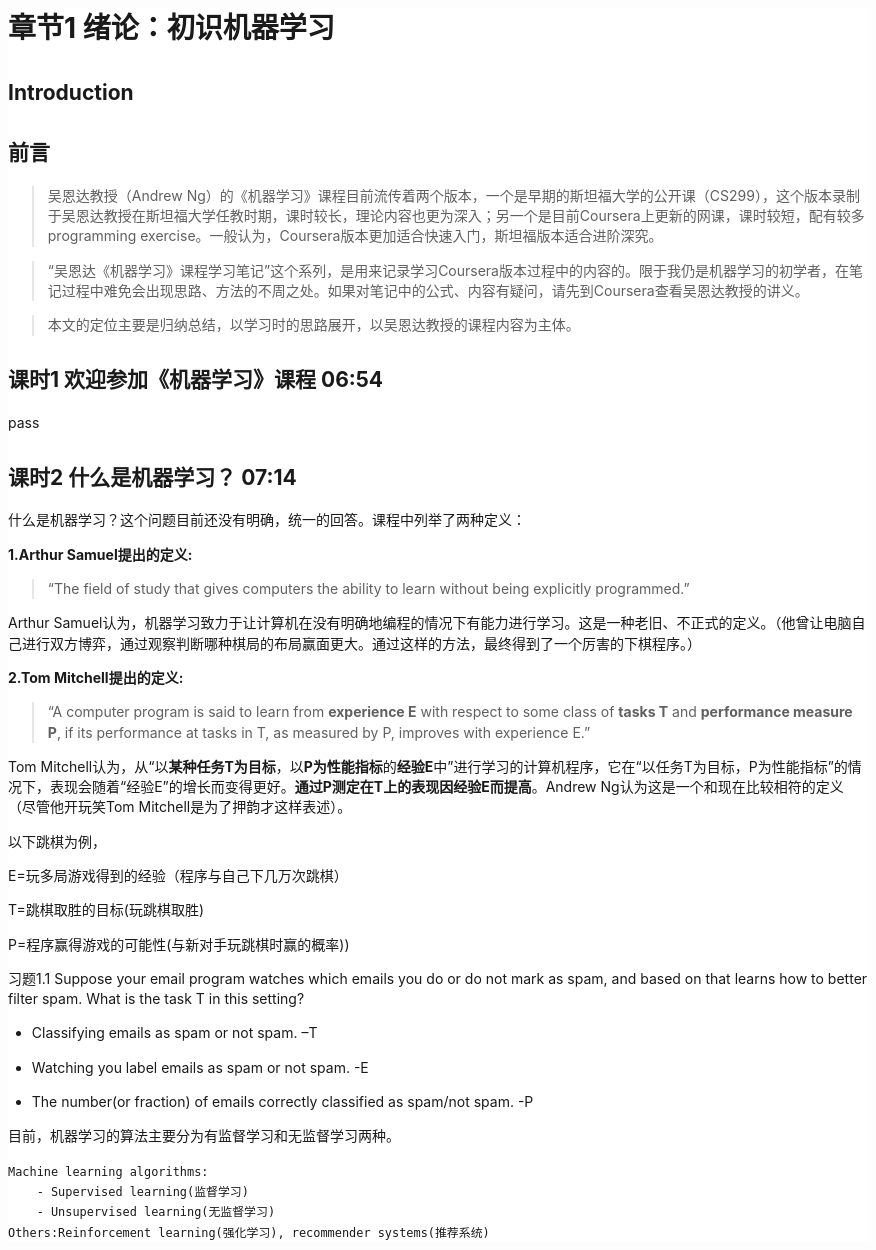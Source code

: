 章节1 绪论：初识机器学习
====
## Introduction
## 前言

> 吴恩达教授（Andrew Ng）的《机器学习》课程目前流传着两个版本，一个是早期的斯坦福大学的公开课（CS299），这个版本录制于吴恩达教授在斯坦福大学任教时期，课时较长，理论内容也更为深入；另一个是目前Coursera上更新的网课，课时较短，配有较多programming exercise。一般认为，Coursera版本更加适合快速入门，斯坦福版本适合进阶深究。

> “吴恩达《机器学习》课程学习笔记”这个系列，是用来记录学习Coursera版本过程中的内容的。限于我仍是机器学习的初学者，在笔记过程中难免会出现思路、方法的不周之处。如果对笔记中的公式、内容有疑问，请先到Coursera查看吴恩达教授的讲义。

> 本文的定位主要是归纳总结，以学习时的思路展开，以吴恩达教授的课程内容为主体。

## 课时1  欢迎参加《机器学习》课程   06:54
pass

## 课时2  什么是机器学习？   07:14

什么是机器学习？这个问题目前还没有明确，统一的回答。课程中列举了两种定义：

**1.Arthur Samuel提出的定义:**

> “The field of study that gives computers the ability to learn without being explicitly programmed.”

Arthur Samuel认为，机器学习致力于让计算机在没有明确地编程的情况下有能力进行学习。这是一种老旧、不正式的定义。（他曾让电脑自己进行双方博弈，通过观察判断哪种棋局的布局赢面更大。通过这样的方法，最终得到了一个厉害的下棋程序。）

**2.Tom Mitchell提出的定义:**

> “A computer program is said to learn from **experience E** with respect to some class of **tasks T** and **performance measure P**, if its performance at tasks in T, as measured by P, improves with experience E.”

Tom Mitchell认为，从“以**某种任务T为目标**，以**P为性能指标**的**经验E**中”进行学习的计算机程序，它在“以任务T为目标，P为性能指标”的情况下，表现会随着“经验E”的增长而变得更好。**通过P测定在T上的表现因经验E而提高**。Andrew Ng认为这是一个和现在比较相符的定义（尽管他开玩笑Tom Mitchell是为了押韵才这样表述）。

以下跳棋为例，

E=玩多局游戏得到的经验（程序与自己下几万次跳棋）

T=跳棋取胜的目标(玩跳棋取胜)

P=程序赢得游戏的可能性(与新对手玩跳棋时赢的概率))

习题1.1 Suppose your email program watches which emails you do or do not mark as spam, and based on that learns how to better filter spam. What is the task T in this setting?

* Classifying emails as spam or not spam.   –T

* Watching you label emails as spam or not spam.     -E

* The number(or fraction) of emails correctly classified as spam/not spam.  -P

目前，机器学习的算法主要分为有监督学习和无监督学习两种。

> 
    Machine learning algorithms:
        - Supervised learning(监督学习)
        - Unsupervised learning(无监督学习)
    Others:Reinforcement learning(强化学习), recommender systems(推荐系统)
